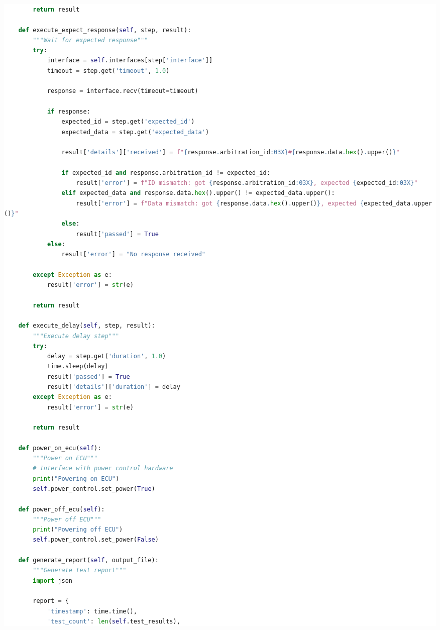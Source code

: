```python
        return result
    
    def execute_expect_response(self, step, result):
        """Wait for expected response"""
        try:
            interface = self.interfaces[step['interface']]
            timeout = step.get('timeout', 1.0)
            
            response = interface.recv(timeout=timeout)
            
            if response:
                expected_id = step.get('expected_id')
                expected_data = step.get('expected_data')
                
                result['details']['received'] = f"{response.arbitration_id:03X}#{response.data.hex().upper()}"
                
                if expected_id and response.arbitration_id != expected_id:
                    result['error'] = f"ID mismatch: got {response.arbitration_id:03X}, expected {expected_id:03X}"
                elif expected_data and response.data.hex().upper() != expected_data.upper():
                    result['error'] = f"Data mismatch: got {response.data.hex().upper()}, expected {expected_data.upper()}"
                else:
                    result['passed'] = True
            else:
                result['error'] = "No response received"
                
        except Exception as e:
            result['error'] = str(e)
        
        return result
    
    def execute_delay(self, step, result):
        """Execute delay step"""
        try:
            delay = step.get('duration', 1.0)
            time.sleep(delay)
            result['passed'] = True
            result['details']['duration'] = delay
        except Exception as e:
            result['error'] = str(e)
        
        return result
    
    def power_on_ecu(self):
        """Power on ECU"""
        # Interface with power control hardware
        print("Powering on ECU")
        self.power_control.set_power(True)
    
    def power_off_ecu(self):
        """Power off ECU"""
        print("Powering off ECU")
        self.power_control.set_power(False)
    
    def generate_report(self, output_file):
        """Generate test report"""
        import json
        
        report = {
            'timestamp': time.time(),
            'test_count': len(self.test_results),
```